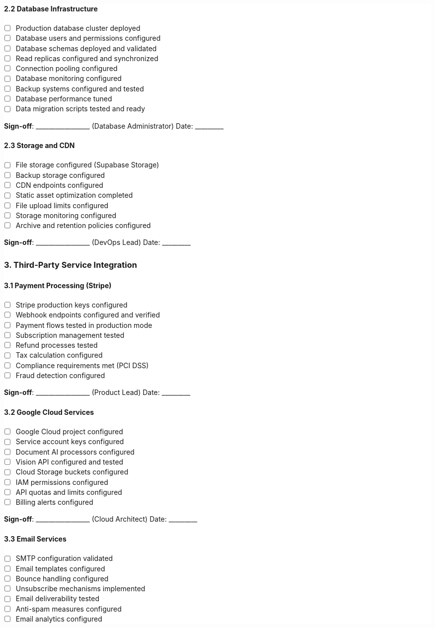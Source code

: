 #### 2.2 Database Infrastructure
- [ ] Production database cluster deployed
- [ ] Database users and permissions configured
- [ ] Database schemas deployed and validated
- [ ] Read replicas configured and synchronized
- [ ] Connection pooling configured
- [ ] Database monitoring configured
- [ ] Backup systems configured and tested
- [ ] Database performance tuned
- [ ] Data migration scripts tested and ready

**Sign-off**: _________________ (Database Administrator) Date: _________

#### 2.3 Storage and CDN
- [ ] File storage configured (Supabase Storage)
- [ ] Backup storage configured
- [ ] CDN endpoints configured
- [ ] Static asset optimization completed
- [ ] File upload limits configured
- [ ] Storage monitoring configured
- [ ] Archive and retention policies configured

**Sign-off**: _________________ (DevOps Lead) Date: _________

### 3. Third-Party Service Integration

#### 3.1 Payment Processing (Stripe)
- [ ] Stripe production keys configured
- [ ] Webhook endpoints configured and verified
- [ ] Payment flows tested in production mode
- [ ] Subscription management tested
- [ ] Refund processes tested
- [ ] Tax calculation configured
- [ ] Compliance requirements met (PCI DSS)
- [ ] Fraud detection configured

**Sign-off**: _________________ (Product Lead) Date: _________

#### 3.2 Google Cloud Services
- [ ] Google Cloud project configured
- [ ] Service account keys configured
- [ ] Document AI processors configured
- [ ] Vision API configured and tested
- [ ] Cloud Storage buckets configured
- [ ] IAM permissions configured
- [ ] API quotas and limits configured
- [ ] Billing alerts configured

**Sign-off**: _________________ (Cloud Architect) Date: _________

#### 3.3 Email Services
- [ ] SMTP configuration validated
- [ ] Email templates configured
- [ ] Bounce handling configured
- [ ] Unsubscribe mechanisms implemented
- [ ] Email deliverability tested
- [ ] Anti-spam measures configured
- [ ] Email analytics configured
